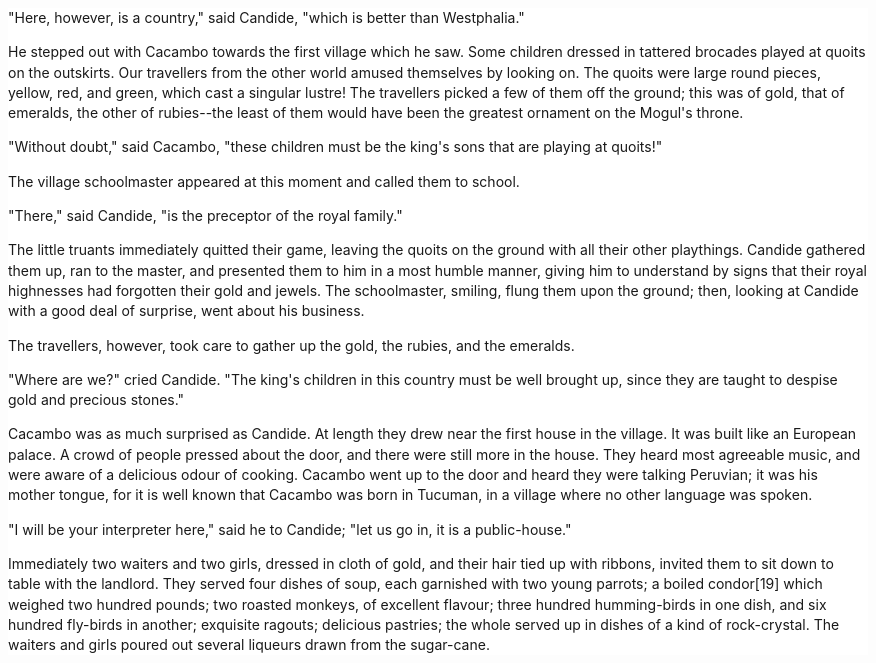 "Here, however, is a country," said Candide, "which is better than
Westphalia."

He stepped out with Cacambo towards the first village which he saw. Some
children dressed in tattered brocades played at quoits on the outskirts.
Our travellers from the other world amused themselves by looking on. The
quoits were large round pieces, yellow, red, and green, which cast a
singular lustre! The travellers picked a few of them off the ground;
this was of gold, that of emeralds, the other of rubies--the least of
them would have been the greatest ornament on the Mogul's throne.

"Without doubt," said Cacambo, "these children must be the king's sons
that are playing at quoits!"

The village schoolmaster appeared at this moment and called them to
school.

"There," said Candide, "is the preceptor of the royal family."

The little truants immediately quitted their game, leaving the quoits
on the ground with all their other playthings. Candide gathered them up,
ran to the master, and presented them to him in a most humble manner,
giving him to understand by signs that their royal highnesses had
forgotten their gold and jewels. The schoolmaster, smiling, flung them
upon the ground; then, looking at Candide with a good deal of surprise,
went about his business.

The travellers, however, took care to gather up the gold, the rubies,
and the emeralds.

"Where are we?" cried Candide. "The king's children in this country must
be well brought up, since they are taught to despise gold and precious
stones."

Cacambo was as much surprised as Candide. At length they drew near the
first house in the village. It was built like an European palace. A
crowd of people pressed about the door, and there were still more in the
house. They heard most agreeable music, and were aware of a delicious
odour of cooking. Cacambo went up to the door and heard they were
talking Peruvian; it was his mother tongue, for it is well known that
Cacambo was born in Tucuman, in a village where no other language was
spoken.

"I will be your interpreter here," said he to Candide; "let us go in, it
is a public-house."

Immediately two waiters and two girls, dressed in cloth of gold, and
their hair tied up with ribbons, invited them to sit down to table with
the landlord. They served four dishes of soup, each garnished with two
young parrots; a boiled condor[19] which weighed two hundred pounds; two
roasted monkeys, of excellent flavour; three hundred humming-birds in
one dish, and six hundred fly-birds in another; exquisite ragouts;
delicious pastries; the whole served up in dishes of a kind of
rock-crystal. The waiters and girls poured out several liqueurs drawn
from the sugar-cane.
